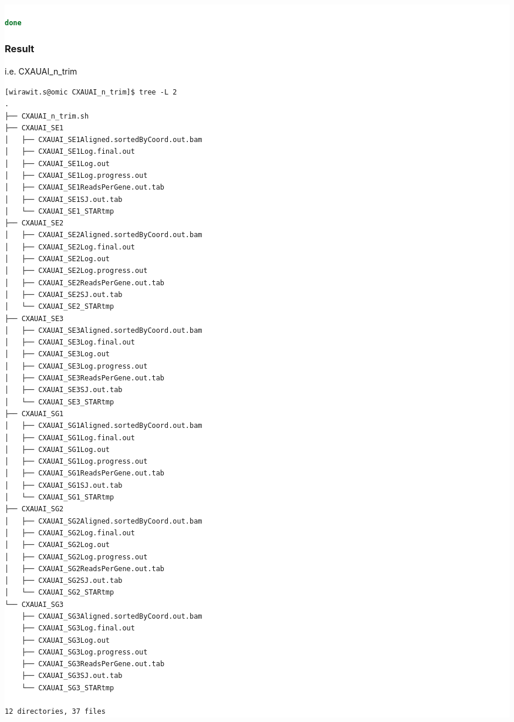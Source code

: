```sh
    
done 

```


### Result
i.e. CXAUAI_n_trim
```
[wirawit.s@omic CXAUAI_n_trim]$ tree -L 2
.
├── CXAUAI_n_trim.sh
├── CXAUAI_SE1
│   ├── CXAUAI_SE1Aligned.sortedByCoord.out.bam
│   ├── CXAUAI_SE1Log.final.out
│   ├── CXAUAI_SE1Log.out
│   ├── CXAUAI_SE1Log.progress.out
│   ├── CXAUAI_SE1ReadsPerGene.out.tab
│   ├── CXAUAI_SE1SJ.out.tab
│   └── CXAUAI_SE1_STARtmp
├── CXAUAI_SE2
│   ├── CXAUAI_SE2Aligned.sortedByCoord.out.bam
│   ├── CXAUAI_SE2Log.final.out
│   ├── CXAUAI_SE2Log.out
│   ├── CXAUAI_SE2Log.progress.out
│   ├── CXAUAI_SE2ReadsPerGene.out.tab
│   ├── CXAUAI_SE2SJ.out.tab
│   └── CXAUAI_SE2_STARtmp
├── CXAUAI_SE3
│   ├── CXAUAI_SE3Aligned.sortedByCoord.out.bam
│   ├── CXAUAI_SE3Log.final.out
│   ├── CXAUAI_SE3Log.out
│   ├── CXAUAI_SE3Log.progress.out
│   ├── CXAUAI_SE3ReadsPerGene.out.tab
│   ├── CXAUAI_SE3SJ.out.tab
│   └── CXAUAI_SE3_STARtmp
├── CXAUAI_SG1
│   ├── CXAUAI_SG1Aligned.sortedByCoord.out.bam
│   ├── CXAUAI_SG1Log.final.out
│   ├── CXAUAI_SG1Log.out
│   ├── CXAUAI_SG1Log.progress.out
│   ├── CXAUAI_SG1ReadsPerGene.out.tab
│   ├── CXAUAI_SG1SJ.out.tab
│   └── CXAUAI_SG1_STARtmp
├── CXAUAI_SG2
│   ├── CXAUAI_SG2Aligned.sortedByCoord.out.bam
│   ├── CXAUAI_SG2Log.final.out
│   ├── CXAUAI_SG2Log.out
│   ├── CXAUAI_SG2Log.progress.out
│   ├── CXAUAI_SG2ReadsPerGene.out.tab
│   ├── CXAUAI_SG2SJ.out.tab
│   └── CXAUAI_SG2_STARtmp
└── CXAUAI_SG3
    ├── CXAUAI_SG3Aligned.sortedByCoord.out.bam
    ├── CXAUAI_SG3Log.final.out
    ├── CXAUAI_SG3Log.out
    ├── CXAUAI_SG3Log.progress.out
    ├── CXAUAI_SG3ReadsPerGene.out.tab
    ├── CXAUAI_SG3SJ.out.tab
    └── CXAUAI_SG3_STARtmp

12 directories, 37 files

```